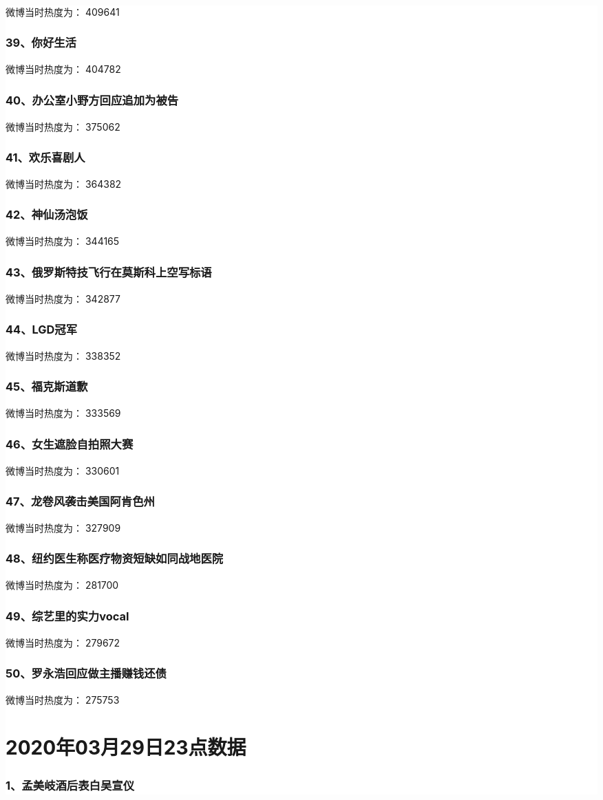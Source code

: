 微博当时热度为： 409641

### 39、你好生活

微博当时热度为： 404782

### 40、办公室小野方回应追加为被告

微博当时热度为： 375062

### 41、欢乐喜剧人

微博当时热度为： 364382

### 42、神仙汤泡饭

微博当时热度为： 344165

### 43、俄罗斯特技飞行在莫斯科上空写标语

微博当时热度为： 342877

### 44、LGD冠军

微博当时热度为： 338352

### 45、福克斯道歉

微博当时热度为： 333569

### 46、女生遮脸自拍照大赛

微博当时热度为： 330601

### 47、龙卷风袭击美国阿肯色州

微博当时热度为： 327909

### 48、纽约医生称医疗物资短缺如同战地医院

微博当时热度为： 281700

### 49、综艺里的实力vocal

微博当时热度为： 279672

### 50、罗永浩回应做主播赚钱还债

微博当时热度为： 275753

#  2020年03月29日23点数据

### 1、孟美岐酒后表白吴宣仪
